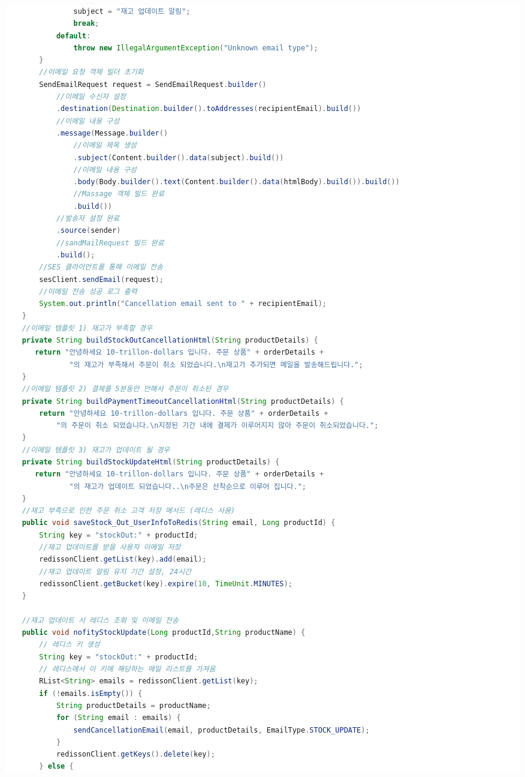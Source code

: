 ```java
                subject = "재고 업데이트 알림";
                break;
            default:
                throw new IllegalArgumentException("Unknown email type");
        }
        //이메일 요청 객체 빌더 초기화
        SendEmailRequest request = SendEmailRequest.builder()
            //이메일 수신자 설정
            .destination(Destination.builder().toAddresses(recipientEmail).build())
            //이메일 내용 구성
            .message(Message.builder()
                //이메일 제목 생성
                .subject(Content.builder().data(subject).build())
                //이메일 내용 구성
                .body(Body.builder().text(Content.builder().data(htmlBody).build()).build())
                //Massage 객체 빌드 완료
                .build())
            //발송자 설정 완료
            .source(sender)
            //sandMailRequest 빌드 완료
            .build();
        //SES 클라이언트를 통해 이메일 전송
        sesClient.sendEmail(request);
        //이메일 전송 성공 로그 출력
        System.out.println("Cancellation email sent to " + recipientEmail);
    }
    //이메일 템플릿 1) 재고가 부족할 경우
    private String buildStockOutCancellationHtml(String productDetails) {
       return "안녕하세요 10-trillon-dollars 입니다. 주문 상품" + orderDetails +
               "의 재고가 부족해서 주문이 취소 되었습니다.\n재고가 추가되면 메일을 발송해드립니다.";
    }
    //이메일 템플릿 2) 결제를 5분동안 안해서 주문이 취소된 경우
    private String buildPaymentTimeoutCancellationHtml(String productDetails) {
        return "안녕하세요 10-trillon-dollars 입니다. 주문 상품" + orderDetails +
            "의 주문이 취소 되었습니다.\n지정된 기간 내에 결제가 이루어지지 않아 주문이 취소되었습니다.";
    }
    //이메일 템플릿 3) 재고가 업데이트 될 경우
    private String buildStockUpdateHtml(String productDetails) {
       return "안녕하세요 10-trillon-dollars 입니다. 주문 상품" + orderDetails +
               "의 재고가 업데이트 되었습니다..\n주문은 선착순으로 이루어 집니다.";
    }
    //재고 부족으로 인한 주문 취소 고객 저장 메서드 (레디스 사용)
    public void saveStock_Out_UserInfoToRedis(String email, Long productId) {
        String key = "stockOut:" + productId;
        //재고 업데이트를 받을 사용자 이메일 저장
        redissonClient.getList(key).add(email);
        //재고 업데이트 알림 유지 기간 설정, 24시간
        redissonClient.getBucket(key).expire(10, TimeUnit.MINUTES);
    }

    //재고 업데이트 시 레디스 조회 및 이메일 전송
    public void nofityStockUpdate(Long productId,String productName) {
        // 레디스 키 생성
        String key = "stockOut:" + productId;
        // 레디스에서 이 키에 해당하는 메일 리스트를 가져옴
        RList<String> emails = redissonClient.getList(key);
        if (!emails.isEmpty()) {
            String productDetails = productName;
            for (String email : emails) {
                sendCancellationEmail(email, productDetails, EmailType.STOCK_UPDATE);
            }
            redissonClient.getKeys().delete(key);
        } else {
```